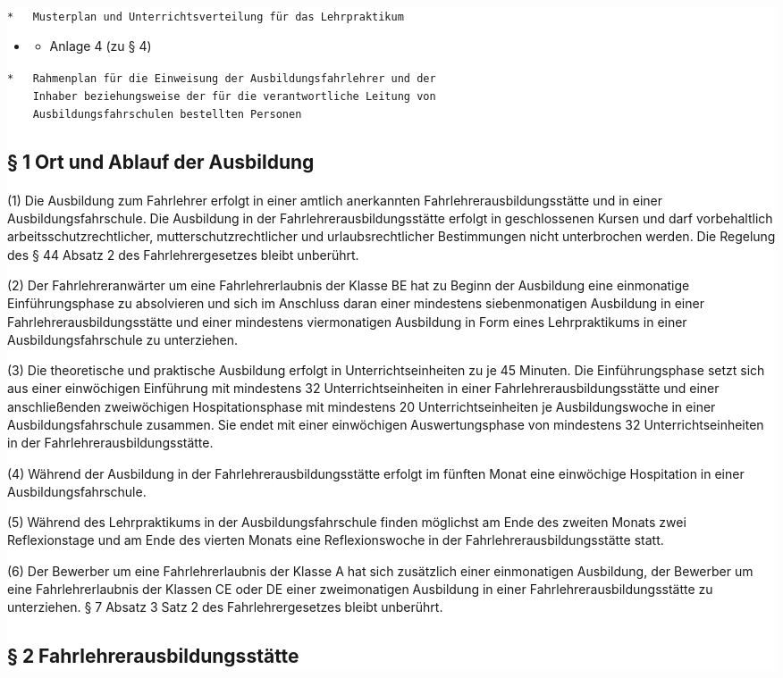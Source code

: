     *   Musterplan und Unterrichtsverteilung für das Lehrpraktikum


*    *   Anlage 4
        (zu § 4)

    *   Rahmenplan für die Einweisung der Ausbildungsfahrlehrer und der
        Inhaber beziehungsweise der für die verantwortliche Leitung von
        Ausbildungsfahrschulen bestellten Personen




## § 1 Ort und Ablauf der Ausbildung

(1) Die Ausbildung zum Fahrlehrer erfolgt in einer amtlich anerkannten
Fahrlehrerausbildungsstätte und in einer Ausbildungsfahrschule. Die
Ausbildung in der Fahrlehrerausbildungsstätte erfolgt in geschlossenen
Kursen und darf vorbehaltlich arbeitsschutzrechtlicher,
mutterschutzrechtlicher und urlaubsrechtlicher Bestimmungen nicht
unterbrochen werden. Die Regelung des § 44 Absatz 2 des
Fahrlehrergesetzes bleibt unberührt.

(2) Der Fahrlehreranwärter um eine Fahrlehrerlaubnis der Klasse BE hat
zu Beginn der Ausbildung eine einmonatige Einführungsphase zu
absolvieren und sich im Anschluss daran einer mindestens
siebenmonatigen Ausbildung in einer Fahrlehrerausbildungsstätte und
einer mindestens viermonatigen Ausbildung in Form eines Lehrpraktikums
in einer Ausbildungsfahrschule zu unterziehen.

(3) Die theoretische und praktische Ausbildung erfolgt in
Unterrichtseinheiten zu je 45 Minuten. Die Einführungsphase setzt sich
aus einer einwöchigen Einführung mit mindestens 32
Unterrichtseinheiten in einer Fahrlehrerausbildungsstätte und einer
anschließenden zweiwöchigen Hospitationsphase mit mindestens 20
Unterrichtseinheiten je Ausbildungswoche in einer
Ausbildungsfahrschule zusammen. Sie endet mit einer einwöchigen
Auswertungsphase von mindestens 32 Unterrichtseinheiten in der
Fahrlehrerausbildungsstätte.

(4) Während der Ausbildung in der Fahrlehrerausbildungsstätte erfolgt
im fünften Monat eine einwöchige Hospitation in einer
Ausbildungsfahrschule.

(5) Während des Lehrpraktikums in der Ausbildungsfahrschule finden
möglichst am Ende des zweiten Monats zwei Reflexionstage und am Ende
des vierten Monats eine Reflexionswoche in der
Fahrlehrerausbildungsstätte statt.

(6) Der Bewerber um eine Fahrlehrerlaubnis der Klasse A hat sich
zusätzlich einer einmonatigen Ausbildung, der Bewerber um eine
Fahrlehrerlaubnis der Klassen CE oder DE einer zweimonatigen
Ausbildung in einer Fahrlehrerausbildungsstätte zu unterziehen. § 7
Absatz 3 Satz 2 des Fahrlehrergesetzes bleibt unberührt.


## § 2 Fahrlehrerausbildungsstätte
